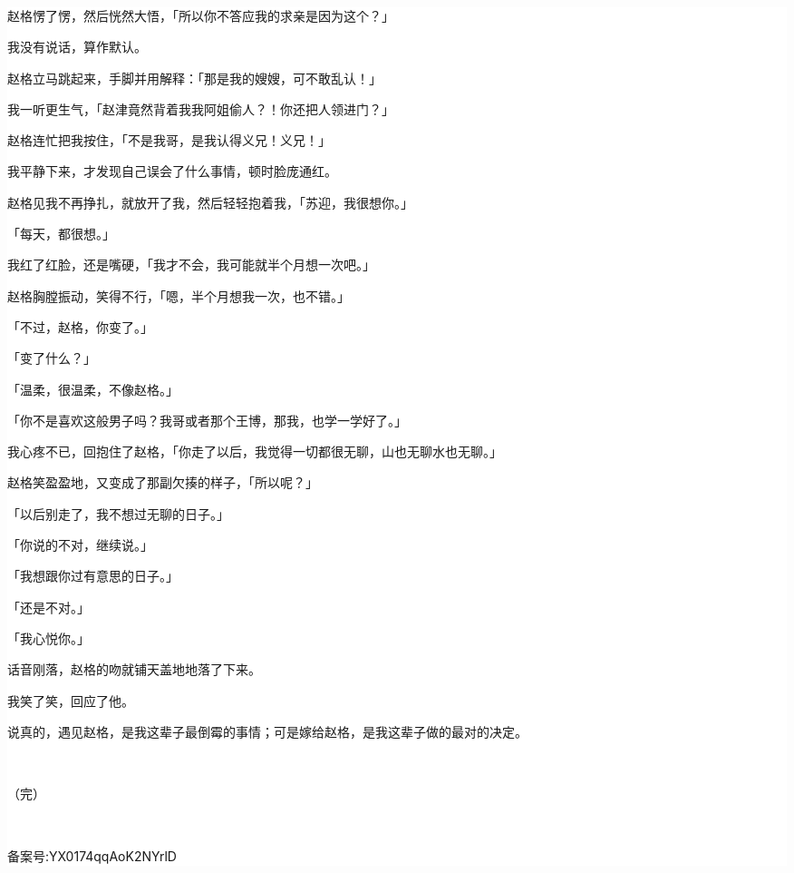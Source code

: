 
赵格愣了愣，然后恍然大悟，「所以你不答应我的求亲是因为这个？」


我没有说话，算作默认。


赵格立马跳起来，手脚并用解释：「那是我的嫂嫂，可不敢乱认！」


我一听更生气，「赵津竟然背着我我阿姐偷人？！你还把人领进门？」


赵格连忙把我按住，「不是我哥，是我认得义兄！义兄！」


我平静下来，才发现自己误会了什么事情，顿时脸庞通红。


赵格见我不再挣扎，就放开了我，然后轻轻抱着我，「苏迎，我很想你。」


「每天，都很想。」


我红了红脸，还是嘴硬，「我才不会，我可能就半个月想一次吧。」


赵格胸膛振动，笑得不行，「嗯，半个月想我一次，也不错。」


「不过，赵格，你变了。」


「变了什么？」


「温柔，很温柔，不像赵格。」


「你不是喜欢这般男子吗？我哥或者那个王博，那我，也学一学好了。」


我心疼不已，回抱住了赵格，「你走了以后，我觉得一切都很无聊，山也无聊水也无聊。」


赵格笑盈盈地，又变成了那副欠揍的样子，「所以呢？」


「以后别走了，我不想过无聊的日子。」


「你说的不对，继续说。」


「我想跟你过有意思的日子。」


「还是不对。」


「我心悦你。」


话音刚落，赵格的吻就铺天盖地地落了下来。


我笑了笑，回应了他。


说真的，遇见赵格，是我这辈子最倒霉的事情；可是嫁给赵格，是我这辈子做的最对的决定。


 


（完）


 


备案号:YX0174qqAoK2NYrlD

